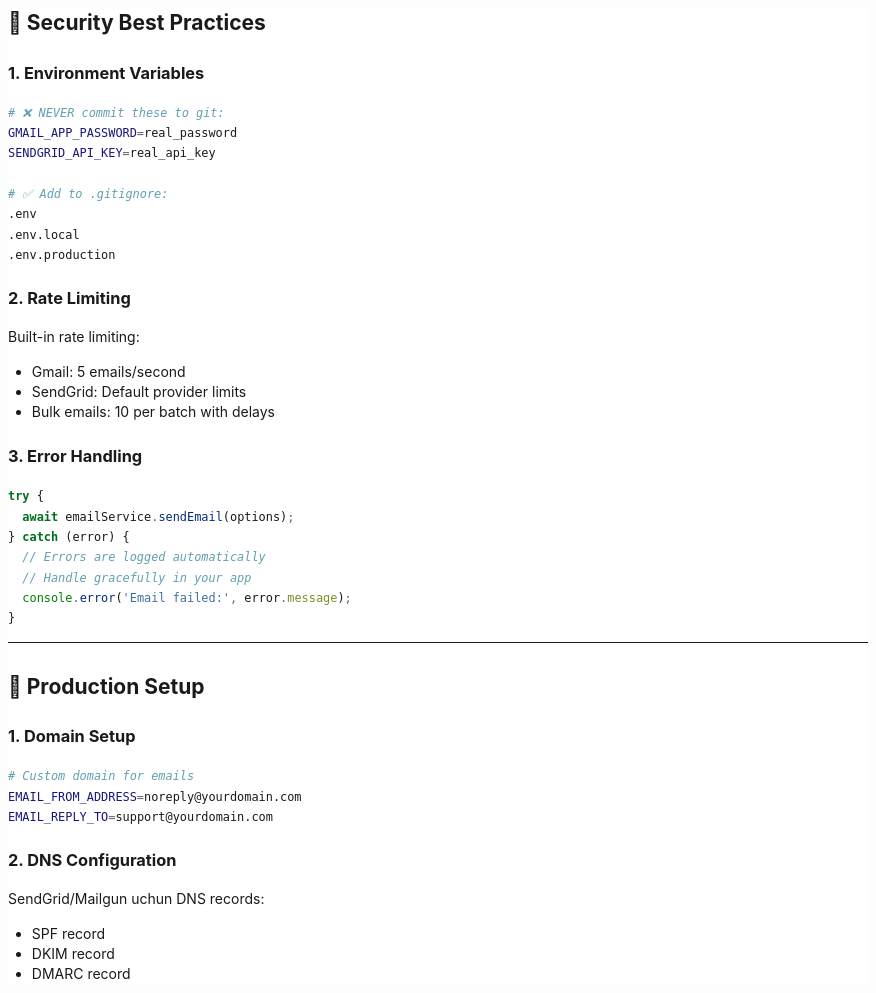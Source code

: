 
## 🔐 **Security Best Practices**

### **1. Environment Variables**

```bash
# ❌ NEVER commit these to git:
GMAIL_APP_PASSWORD=real_password
SENDGRID_API_KEY=real_api_key

# ✅ Add to .gitignore:
.env
.env.local
.env.production
```

### **2. Rate Limiting**

Built-in rate limiting:
- Gmail: 5 emails/second
- SendGrid: Default provider limits
- Bulk emails: 10 per batch with delays

### **3. Error Handling**

```javascript
try {
  await emailService.sendEmail(options);
} catch (error) {
  // Errors are logged automatically
  // Handle gracefully in your app
  console.error('Email failed:', error.message);
}
```

---

## 🚀 **Production Setup**

### **1. Domain Setup**

```bash
# Custom domain for emails
EMAIL_FROM_ADDRESS=noreply@yourdomain.com
EMAIL_REPLY_TO=support@yourdomain.com
```

### **2. DNS Configuration**

SendGrid/Mailgun uchun DNS records:
- SPF record
- DKIM record  
- DMARC record
